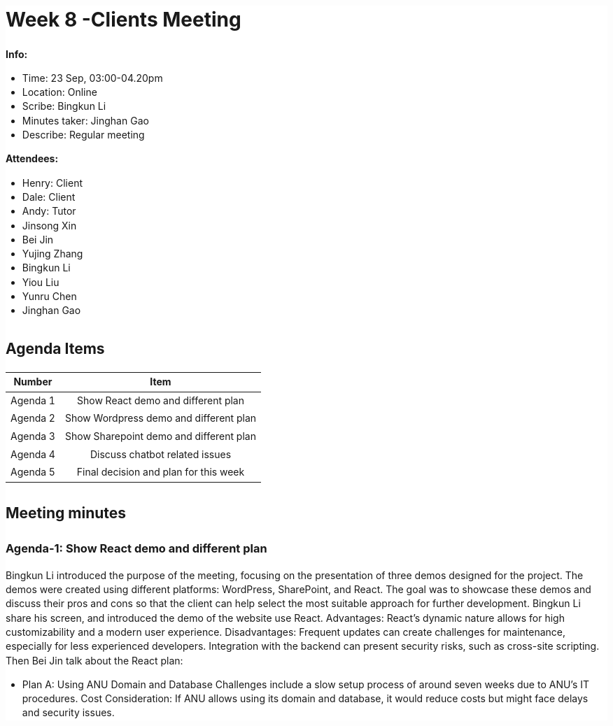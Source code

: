 # Week 8 -Clients Meeting 
**Info:**
- Time: 23 Sep, 03:00-04.20pm
- Location: Online
- Scribe: Bingkun Li
- Minutes taker: Jinghan Gao
- Describe: Regular meeting

**Attendees:**
- Henry: Client
- Dale: Client
- Andy: Tutor
- Jinsong Xin
- Bei Jin
- Yujing Zhang
- Bingkun Li
- Yiou Liu
- Yunru Chen
- Jinghan Gao

## Agenda Items
| Number    |        Item                                |
|:---------:|:------------------------------------------:|
| Agenda 1  | Show React demo and different plan         |
| Agenda 2  | Show Wordpress demo and different plan     |
| Agenda 3  | Show Sharepoint demo and different plan    |
| Agenda 4  | Discuss chatbot related issues             |
| Agenda 5  | Final decision and plan for this week      |

## Meeting minutes

### Agenda-1: Show React demo and different plan
Bingkun Li introduced the purpose of the meeting, focusing on the presentation of three demos designed for the project. The demos were created using different platforms: WordPress, SharePoint, and React.
The goal was to showcase these demos and discuss their pros and cons so that the client can help select the most suitable approach for further development.
Bingkun Li share his screen, and introduced the demo of the website use React.
Advantages: React’s dynamic nature allows for high customizability and a modern user experience.
Disadvantages: Frequent updates can create challenges for maintenance, especially for less experienced developers. Integration with the backend can present security risks, such as cross-site scripting.
Then Bei Jin talk about the React plan:
- Plan A: Using ANU Domain and Database
Challenges include a slow setup process of around seven weeks due to ANU’s IT procedures.
Cost Consideration: If ANU allows using its domain and database, it would reduce costs but might face delays and security issues.
